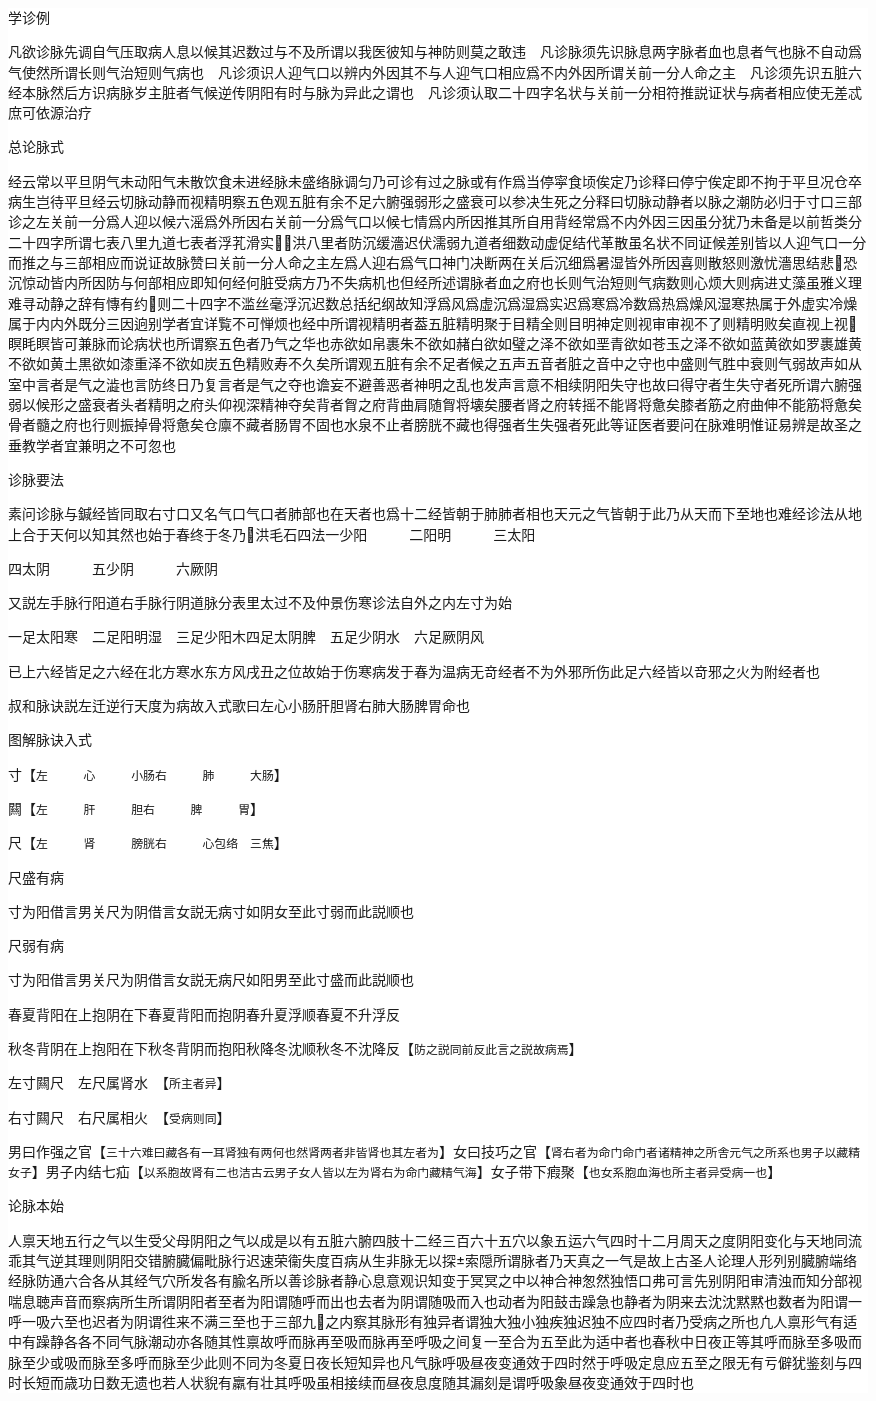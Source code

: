 学诊例  

凡欲诊脉先调自气压取病人息以候其迟数过与不及所谓以我医彼知与神防则莫之敢违　凡诊脉须先识脉息两字脉者血也息者气也脉不自动爲气使然所谓长则气治短则气病也　凡诊须识人迎气口以辨内外因其不与人迎气口相应爲不内外因所谓关前一分人命之主　凡诊须先识五脏六经本脉然后方识病脉岁主脏者气候逆传阴阳有时与脉为异此之谓也　凡诊须认取二十四字名状与关前一分相符推説证状与病者相应使无差忒庶可依源治疗  

总论脉式  

经云常以平旦阴气未动阳气未散饮食未进经脉未盛络脉调匀乃可诊有过之脉或有作爲当停寜食顷俟定乃诊释曰停宁俟定即不拘于平旦况仓卒病生岂待平旦经云切脉动静而视精明察五色观五脏有余不足六腑强弱形之盛衰可以参决生死之分释曰切脉动静者以脉之潮防必归于寸口三部诊之左关前一分爲人迎以候六滛爲外所因右关前一分爲气口以候七情爲内所因推其所自用背经常爲不内外因三因虽分犹乃未备是以前哲类分二十四字所谓七表八里九道七表者浮芤滑实洪八里者防沉缓濇迟伏濡弱九道者细数动虚促结代革散虽名状不同证候差别皆以人迎气口一分而推之与三部相应而说证故脉赞曰关前一分人命之主左爲人迎右爲气口神门决断两在关后沉细爲暑湿皆外所因喜则散怒则激忧濇思结悲恐沉惊动皆内所因防与何部相应即知何经何脏受病方乃不失病机也但经所述谓脉者血之府也长则气治短则气病数则心烦大则病进丈藻虽雅义理难寻动静之辞有慱有约则二十四字不滥丝毫浮沉迟数总括纪纲故知浮爲风爲虚沉爲湿爲实迟爲寒爲冷数爲热爲燥风湿寒热属于外虚实冷燥属于内内外既分三因逈别学者宜详覧不可惮烦也经中所谓视精明者葢五脏精明聚于目精全则目明神定则视审审视不了则精明败矣直视上视瞑眊瞑皆可兼脉而论病状也所谓察五色者乃气之华也赤欲如帛裹朱不欲如赭白欲如璧之泽不欲如垩青欲如苍玉之泽不欲如蓝黄欲如罗裹雄黄不欲如黄土黒欲如漆重泽不欲如炭五色精败寿不久矣所谓观五脏有余不足者候之五声五音者脏之音中之守也中盛则气胜中衰则气弱故声如从室中言者是气之澁也言防终日乃复言者是气之夺也谵妄不避善恶者神明之乱也发声言意不相续阴阳失守也故曰得守者生失守者死所谓六腑强弱以候形之盛衰者头者精明之府头仰视深精神夺矣背者胷之府背曲肩随胷将壊矣腰者肾之府转摇不能肾将惫矣膝者筋之府曲伸不能筋将惫矣骨者髓之府也行则振掉骨将惫矣仓廪不藏者肠胃不固也水泉不止者膀胱不藏也得强者生失强者死此等证医者要问在脉难明惟证易辨是故圣之垂教学者宜兼明之不可忽也  

诊脉要法  

素问诊脉与鍼经皆同取右寸口又名气口气口者肺部也在天者也爲十二经皆朝于肺肺者相也天元之气皆朝于此乃从天而下至地也难经诊法从地上合于天何以知其然也始于春终于冬乃洪毛石四法一少阳　　　二阳明　　　三太阳  

四太阴　　　五少阴　　　六厥阴  

又説左手脉行阳道右手脉行阴道脉分表里太过不及仲景伤寒诊法自外之内左寸为始  

一足太阳寒　二足阳明湿　三足少阳木四足太阴脾　五足少阴水　六足厥阴风  

已上六经皆足之六经在北方寒水东方风戌丑之位故始于伤寒病发于春为温病无竒经者不为外邪所伤此足六经皆以竒邪之火为附经者也  

叔和脉诀説左迁逆行天度为病故入式歌曰左心小肠肝胆肾右肺大肠脾胃命也  

图解脉诀入式  

寸【`左　　　心　　　小肠右　　　肺　　　大肠`】  

闗【`左　　　肝　　　胆右　　　脾　　　胃`】  

尺【`左　　　肾　　　膀胱右　　　心包络　三焦`】  

尺盛有病  

寸为阳借言男关尺为阴借言女説无病寸如阴女至此寸弱而此説顺也  

尺弱有病  

寸为阳借言男关尺为阴借言女説无病尺如阳男至此寸盛而此説顺也  

春夏背阳在上抱阴在下春夏背阳而抱阴春升夏浮顺春夏不升浮反  

秋冬背阴在上抱阳在下秋冬背阴而抱阳秋降冬沈顺秋冬不沈降反【`防之説同前反此言之説故病焉`】  

左寸闗尺　左尺属肾水　【`所主者异`】  

右寸闗尺　右尺属相火　【`受病则同`】  

男曰作强之官【`三十六难曰藏各有一耳肾独有两何也然肾两者非皆肾也其左者为`】女曰技巧之官【`肾右者为命门命门者诸精神之所舎元气之所系也男子以藏精女子`】男子内结七疝【`以系胞故肾有二也洁古云男子女人皆以左为肾右为命门藏精气海`】女子带下瘕聚【`也女系胞血海也所主者异受病一也`】  

论脉本始  

人禀天地五行之气以生受父母阴阳之气以成是以有五脏六腑四肢十二经三百六十五穴以象五运六气四时十二月周天之度阴阳变化与天地同流乖其气逆其理则阴阳交错腑臓偏毗脉行迟速荣衞失度百病从生非脉无以探索隠所谓脉者乃天真之一气是故上古圣人论理人形列别臓腑端络经脉防通六合各从其经气穴所发各有腧名所以善诊脉者静心息意观识知变于冥冥之中以神合神怱然独悟口弗可言先别阴阳审清浊而知分部视喘息聴声音而察病所生所谓阴阳者至者为阳谓随呼而出也去者为阴谓随吸而入也动者为阳鼓击躁急也静者为阴来去沈沈黙黙也数者为阳谓一呼一吸六至也迟者为阴谓徃来不满三至也于三部九之内察其脉形有独异者谓独大独小独疾独迟独不应四时者乃受病之所也凢人禀形气有适中有躁静各各不同气脉潮动亦各随其性禀故呼而脉再至吸而脉再至呼吸之间复一至合为五至此为适中者也春秋中日夜正等其呼而脉至多吸而脉至少或吸而脉至多呼而脉至少此则不同为冬夏日夜长短知异也凡气脉呼吸昼夜变通效于四时然于呼吸定息应五至之限无有亏僻犹鉴刻与四时长短而歳功日数无遗也若人状貎有羸有壮其呼吸虽相接续而昼夜息度随其漏刻是谓呼吸象昼夜变通效于四时也  
